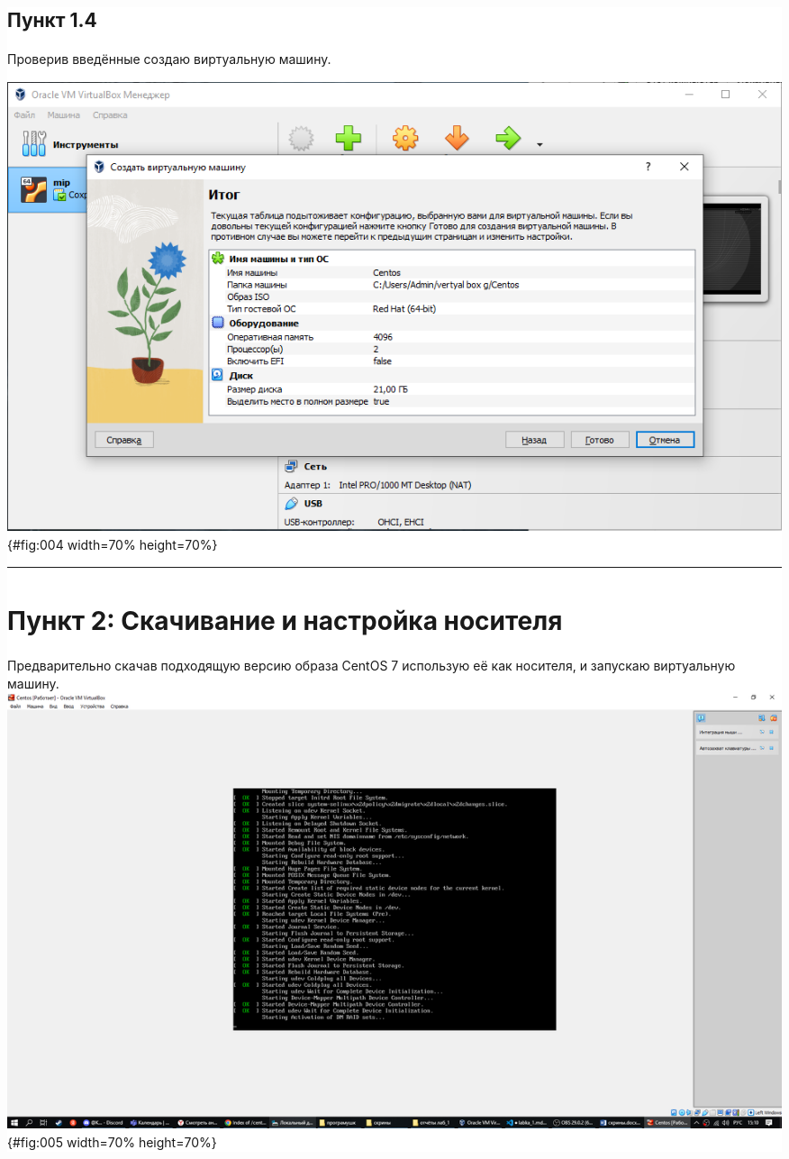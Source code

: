 
## Пункт 1.4
Проверив введённые создаю виртуальную машину.

![Просмотр итога](image/1.1.4.png){#fig:004 width=70% height=70%}

---

# Пункт 2: Скачивание и настройка носителя

Предварительно скачав подходящую версию образа CentOS 7 использую её как носителя, и запускаю виртуальную машину.
![Указание носителя для виртуальной машины](image/1.1.5.png){#fig:005 width=70% height=70%}